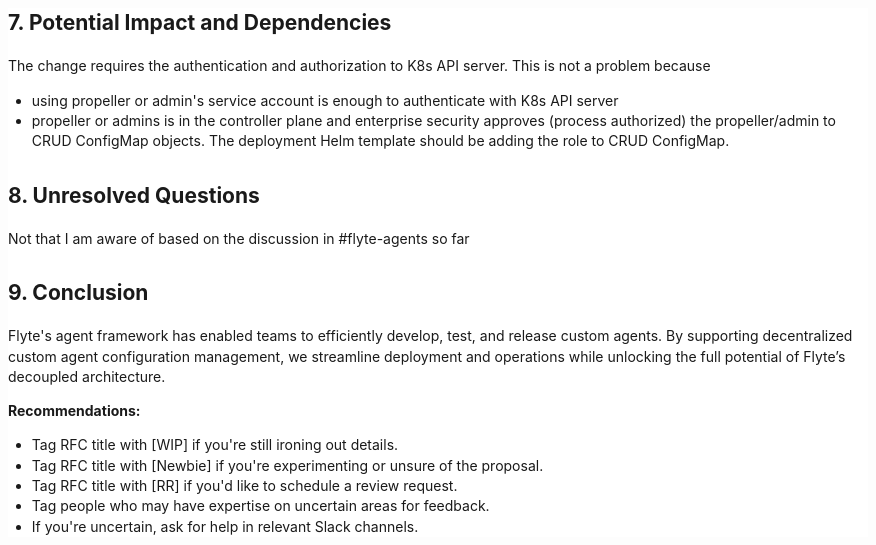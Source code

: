 ## 7. Potential Impact and Dependencies

The change requires the authentication and authorization to K8s API server.
This is not a problem because 

* using propeller or admin's service account is enough to authenticate with K8s API server
* propeller or admins is in the controller plane and enterprise security approves (process authorized) the propeller/admin to CRUD ConfigMap objects. The deployment Helm template should be adding the role to CRUD ConfigMap. 

## 8. Unresolved Questions

Not that I am aware of based on the discussion in #flyte-agents so far

## 9. Conclusion

Flyte's agent framework has enabled teams to efficiently develop, test, and release custom agents. By supporting decentralized custom agent configuration management, we streamline deployment and operations while unlocking the full potential of Flyte’s decoupled architecture.


**Recommendations:**
- Tag RFC title with [WIP] if you're still ironing out details.
- Tag RFC title with [Newbie] if you're experimenting or unsure of the proposal.
- Tag RFC title with [RR] if you'd like to schedule a review request.
- Tag people who may have expertise on uncertain areas for feedback.
- If you're uncertain, ask for help in relevant Slack channels.


[^1]: The outage we have encountered at LinkedIn environment: The team developing custom agent roll out the agent cluster by cluster, but the propeller and custom agent configuration was "set up" somehow because they are out of sync. As a result, the propeller pods went in Crashloop causing a bunch of jobs un `UnKnown` state